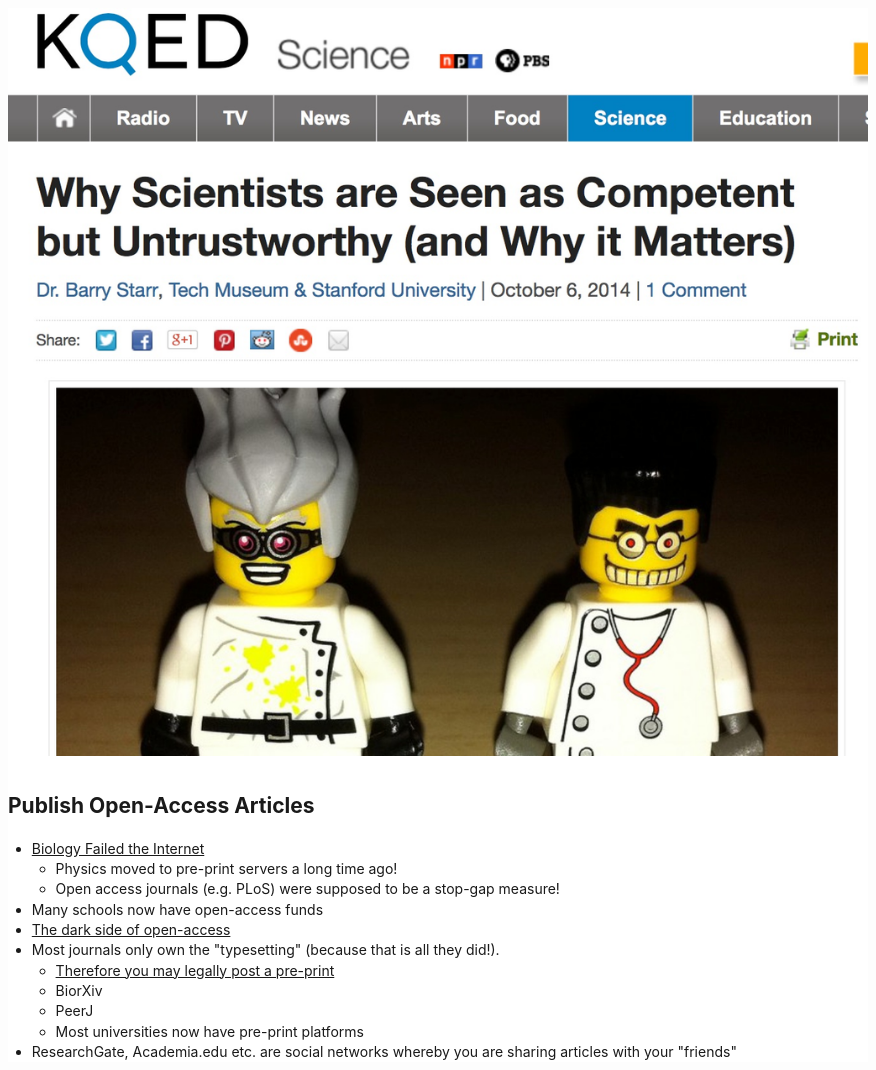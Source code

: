 ![Science Mistrust](images/kqed.jpg)

## Publish Open-Access Articles

* [Biology Failed the Internet](https://www.youtube.com/watch?v=fmeI_X3Ppow)
  + Physics moved to pre-print servers a long time ago!
  + Open access journals (e.g. PLoS) were supposed to be a stop-gap measure!
* Many schools now have open-access funds
* [The dark side of open-access](http://www.nytimes.com/2013/04/08/health/for-scientists-an-exploding-world-of-pseudo-academia.html)
* Most journals only own the "typesetting" (because that is all they did!). 
  + [Therefore you may legally post a pre-print](http://datapub.cdlib.org/2012/11/06/researchers-make-your-previous-work-oa/)
  + BiorXiv
  + PeerJ
  + Most universities now have pre-print platforms
* ResearchGate, Academia.edu etc. are social networks whereby you are sharing articles with your "friends"
